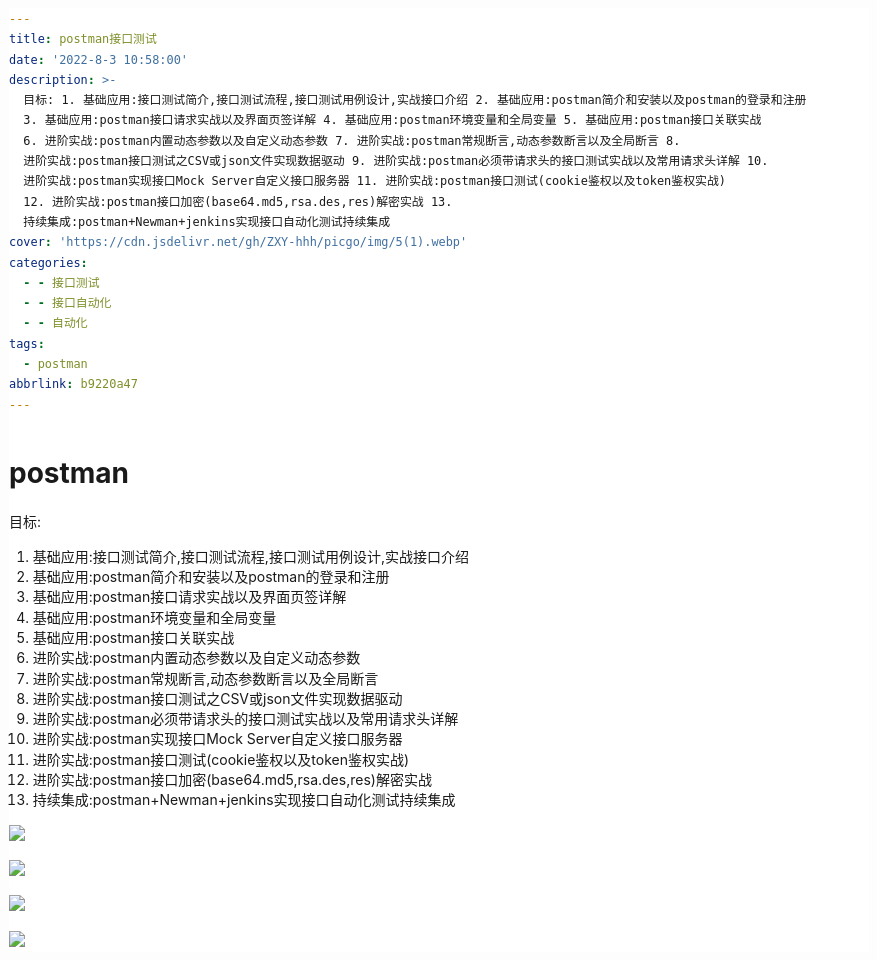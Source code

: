 ```yaml
---
title: postman接口测试
date: '2022-8-3 10:58:00'
description: >-
  目标: 1. 基础应用:接口测试简介,接口测试流程,接口测试用例设计,实战接口介绍 2. 基础应用:postman简介和安装以及postman的登录和注册
  3. 基础应用:postman接口请求实战以及界面页签详解 4. 基础应用:postman环境变量和全局变量 5. 基础应用:postman接口关联实战
  6. 进阶实战:postman内置动态参数以及自定义动态参数 7. 进阶实战:postman常规断言,动态参数断言以及全局断言 8.
  进阶实战:postman接口测试之CSV或json文件实现数据驱动 9. 进阶实战:postman必须带请求头的接口测试实战以及常用请求头详解 10.
  进阶实战:postman实现接口Mock Server自定义接口服务器 11. 进阶实战:postman接口测试(cookie鉴权以及token鉴权实战)
  12. 进阶实战:postman接口加密(base64.md5,rsa.des,res)解密实战 13.
  持续集成:postman+Newman+jenkins实现接口自动化测试持续集成
cover: 'https://cdn.jsdelivr.net/gh/ZXY-hhh/picgo/img/5(1).webp'
categories:
  - - 接口测试
  - - 接口自动化
  - - 自动化
tags:
  - postman
abbrlink: b9220a47
---
```


# postman

目标:

1. 基础应用:接口测试简介,接口测试流程,接口测试用例设计,实战接口介绍
2. 基础应用:postman简介和安装以及postman的登录和注册
3. 基础应用:postman接口请求实战以及界面页签详解
4. 基础应用:postman环境变量和全局变量
5. 基础应用:postman接口关联实战
6. 进阶实战:postman内置动态参数以及自定义动态参数
7. 进阶实战:postman常规断言,动态参数断言以及全局断言
8. 进阶实战:postman接口测试之CSV或json文件实现数据驱动
9. 进阶实战:postman必须带请求头的接口测试实战以及常用请求头详解
10. 进阶实战:postman实现接口Mock Server自定义接口服务器
11. 进阶实战:postman接口测试(cookie鉴权以及token鉴权实战)
12. 进阶实战:postman接口加密(base64.md5,rsa.des,res)解密实战
13. 持续集成:postman+Newman+jenkins实现接口自动化测试持续集成



![](D:\黑马测试学习路线\接口测试2\1.png)

![](D:\黑马测试学习路线\接口测试2\2.png)

![](D:\黑马测试学习路线\接口测试2\3.png)

![](D:\黑马测试学习路线\接口测试2\4.png)
